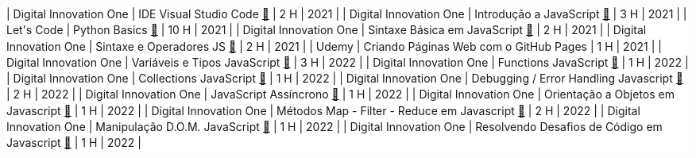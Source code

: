 | Digital Innovation One                         | IDE Visual Studio Code [:scroll:](https://github.com/viniciuskurt/Certificados/blob/master/Certificado%20Digital%20Innovation%20-%20Configuração%20VSCode.pdf)                                                                                                                                            | 2 H           | 2021      |
| Digital Innovation One                         | Introdução a JavaScript [:scroll:](https://github.com/viniciuskurt/Certificados/blob/master/Certificado%20Digital%20Innovation%20-%20Introdução%20a%20JavaScript.pdf)                                                                                                                                     | 3 H           | 2021      |
| Let's Code                                     | Python Basics [:scroll:](https://github.com/viniciuskurt/Certificados/blob/master/Certificado%20Lets%20Code%20-%20Python%20Basics.pdf)                                                                                                                                                                    | 10 H          | 2021      |
| Digital Innovation One                         | Sintaxe Básica em JavaScript  [:scroll:](https://github.com/viniciuskurt/Certificados/blob/master/Certificado%20Digital%20Innovation%20-%20Sintaxe%20Básica%20em%20JavaScript.pdf)                                                                                                                        | 2 H           | 2021      |
| Digital Innovation One                         | Sintaxe e Operadores JS [:scroll:](https://github.com/viniciuskurt/Certificados/commit/7a13430706dbc002ecc249212e9dad3f89f5378f)                                                                                                                                                                          | 2 H           | 2021      |
| Udemy                                          | Criando Páginas Web com o GitHub Pages                                                                                                                                                                                                                                                                    | 1 H           | 2021      |
| Digital Innovation One                         | Variáveis e Tipos JavaScript [:scroll:](https://github.com/viniciuskurt/Certificados/blob/master/Certificado%20Digital%20Innovation%20-%20Variáveis%20e%20Tipos%20JavaScript.pdf)                                                                                                                         | 3 H           | 2022      |
| Digital Innovation One                         | Functions JavaScript [:scroll:](https://github.com/viniciuskurt/Certificados/blob/master/Certificado%20Digital%20Innovation%20-%20Funções%20Javascript.pdf)                                                                                                                                               | 1 H           | 2022      |
| Digital Innovation One                         | Collections JavaScript [:scroll:](https://github.com/viniciuskurt/Certificados/blob/master/Certificado%20Digital%20Innovation%20-%20Coleções%20em%20JavaScript.pdf)                                                                                                                                       | 1 H           | 2022      |
| Digital Innovation One                         | Debugging / Error Handling Javascript [:scroll:](https://github.com/viniciuskurt/Certificados/blob/master/Certificado%20Digital%20Innovation%20-Debugging%20e%20Error%20Handling%20Javascript.pdf)                                                                                                        | 2 H           | 2022      |
| Digital Innovation One                         | JavaScript Assíncrono [:scroll:](https://github.com/viniciuskurt/Certificados/blob/master/Certificado%20Digital%20Innovation%20-%20JavaScript%20Assíncrono.pdf)                                                                                                                                           | 1 H           | 2022      |
| Digital Innovation One                         | Orientação a Objetos em Javascript [:scroll:](https://github.com/viniciuskurt/Certificados/blob/master/Certificado%20Digital%20Innovation%20-%20Orientação%20a%20Objetos%20em%20JavaScript.pdf)                                                                                                           | 1 H           | 2022      |
| Digital Innovation One                         | Métodos  Map - Filter - Reduce em  Javascript [:scroll:](https://github.com/viniciuskurt/Certificados/blob/master/Certificado%20Digital%20Innovation%20-%20Metodos%20%20Map%20-%20Filter%20-%20Reduce%20em%20%20Javascript.pdf)                                                                           | 2 H           | 2022      |
| Digital Innovation One                         | Manipulação D.O.M. JavaScript [:scroll:](https://github.com/viniciuskurt/Certificados/blob/master/Certificado%20Digital%20Innovation%20-%20Orientação%20a%20Objetos%20em%20JavaScript.pdf)                                                                                                                | 1 H           | 2022      |
| Digital Innovation One                         | Resolvendo Desafios de Código em Javascript [:scroll:](https://github.com/viniciuskurt/Certificados/blob/master/Certificado%20Digital%20Innovation%20-%20Resolvendo%20Desafios%20de%20Código.pdf)                                                                                                         | 1 H           | 2022      |